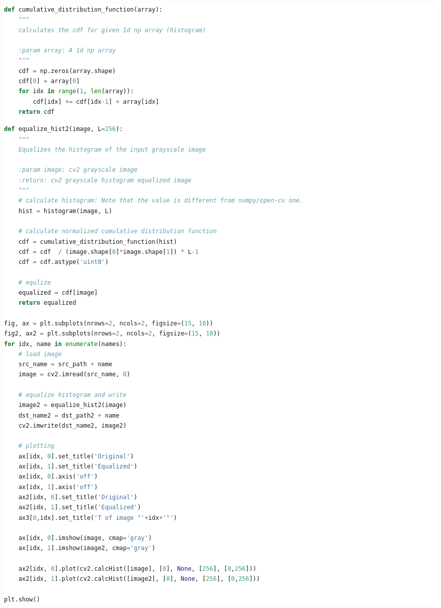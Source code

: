 
```python
def cumulative_distribution_function(array):
    """
    calculates the cdf for given 1d np array (histogram)

    :param array: A 1d np array
    """
    cdf = np.zeros(array.shape)
    cdf[0] = array[0]
    for idx in range(1, len(array)):
        cdf[idx] += cdf[idx-1] + array[idx]
    return cdf
```


```python
def equalize_hist2(image, L=256):
    """
    Equalizes the histogram of the input grayscale image

    :param image: cv2 grayscale image
    :return: cv2 grayscale histogram equalized image
    """
    # calculate histogram: Note that the value is different from numpy/open-cv one.
    hist = histogram(image, L)

    # calculate normalized cumulative distribution function
    cdf = cumulative_distribution_function(hist)
    cdf = cdf  / (image.shape[0]*image.shape[1]) * L-1
    cdf = cdf.astype('uint8')

    # equlize
    equalized = cdf[image]
    return equalized

fig, ax = plt.subplots(nrows=2, ncols=2, figsize=(15, 10))
fig2, ax2 = plt.subplots(nrows=2, ncols=2, figsize=(15, 10))
for idx, name in enumerate(names):
    # load image
    src_name = src_path + name
    image = cv2.imread(src_name, 0)

    # equalize histogram and write
    image2 = equalize_hist2(image)
    dst_name2 = dst_path2 + name
    cv2.imwrite(dst_name2, image2)

    # plotting
    ax[idx, 0].set_title('Original')
    ax[idx, 1].set_title('Equalized')
    ax[idx, 0].axis('off')
    ax[idx, 1].axis('off')
    ax2[idx, 0].set_title('Original')
    ax2[idx, 1].set_title('Equalized')
    ax3[0,idx].set_title('T of image "'+idx+'"')

    ax[idx, 0].imshow(image, cmap='gray')
    ax[idx, 1].imshow(image2, cmap='gray')

    ax2[idx, 0].plot(cv2.calcHist([image], [0], None, [256], [0,256]))
    ax2[idx, 1].plot(cv2.calcHist([image2], [0], None, [256], [0,256]))

plt.show()
```
